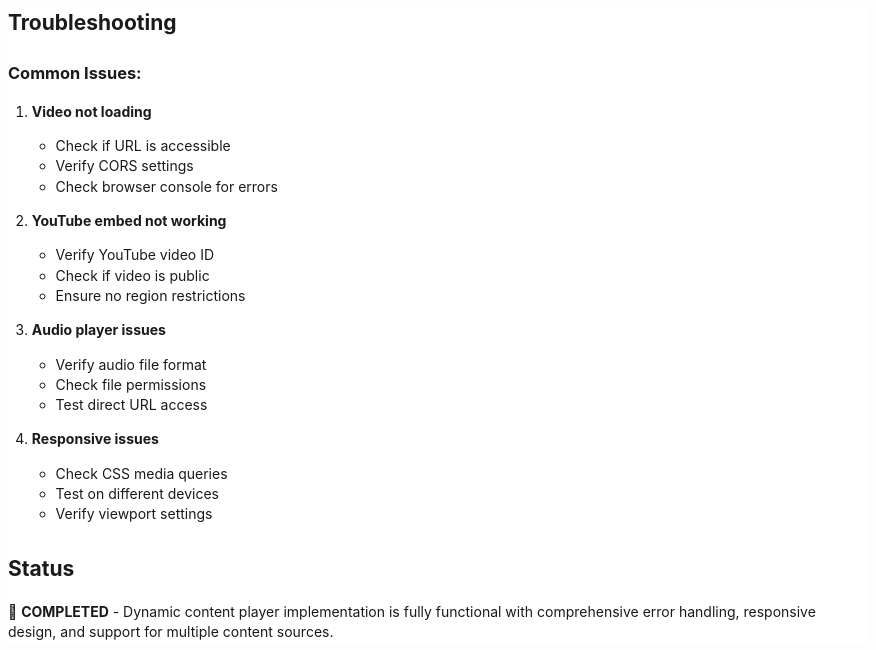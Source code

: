 ## Troubleshooting

### Common Issues:

1. **Video not loading**
   - Check if URL is accessible
   - Verify CORS settings
   - Check browser console for errors

2. **YouTube embed not working**
   - Verify YouTube video ID
   - Check if video is public
   - Ensure no region restrictions

3. **Audio player issues**
   - Verify audio file format
   - Check file permissions
   - Test direct URL access

4. **Responsive issues**
   - Check CSS media queries
   - Test on different devices
   - Verify viewport settings

## Status
🎉 **COMPLETED** - Dynamic content player implementation is fully functional with comprehensive error handling, responsive design, and support for multiple content sources.

